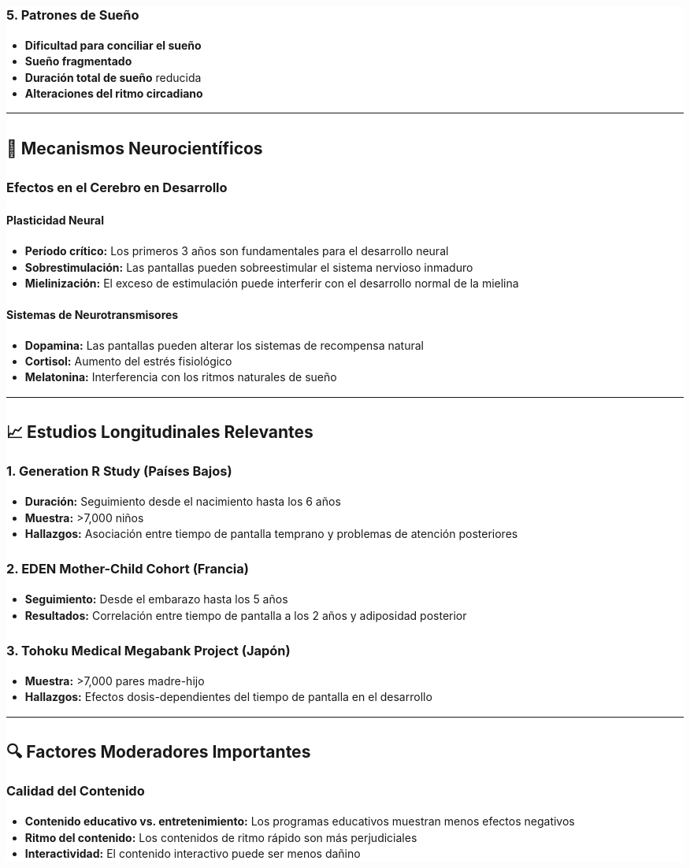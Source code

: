 ### **5. Patrones de Sueño**
- **Dificultad para conciliar el sueño**
- **Sueño fragmentado**
- **Duración total de sueño** reducida
- **Alteraciones del ritmo circadiano**

---

## 🔬 Mecanismos Neurocientíficos

### **Efectos en el Cerebro en Desarrollo**

#### Plasticidad Neural
- **Período crítico:** Los primeros 3 años son fundamentales para el desarrollo neural
- **Sobrestimulación:** Las pantallas pueden sobreestimular el sistema nervioso inmaduro
- **Mielinización:** El exceso de estimulación puede interferir con el desarrollo normal de la mielina

#### Sistemas de Neurotransmisores
- **Dopamina:** Las pantallas pueden alterar los sistemas de recompensa natural
- **Cortisol:** Aumento del estrés fisiológico
- **Melatonina:** Interferencia con los ritmos naturales de sueño

---

## 📈 Estudios Longitudinales Relevantes

### **1. Generation R Study (Países Bajos)**
- **Duración:** Seguimiento desde el nacimiento hasta los 6 años
- **Muestra:** >7,000 niños
- **Hallazgos:** Asociación entre tiempo de pantalla temprano y problemas de atención posteriores

### **2. EDEN Mother-Child Cohort (Francia)**
- **Seguimiento:** Desde el embarazo hasta los 5 años
- **Resultados:** Correlación entre tiempo de pantalla a los 2 años y adiposidad posterior

### **3. Tohoku Medical Megabank Project (Japón)**
- **Muestra:** >7,000 pares madre-hijo
- **Hallazgos:** Efectos dosis-dependientes del tiempo de pantalla en el desarrollo

---

## 🔍 Factores Moderadores Importantes

### **Calidad del Contenido**
- **Contenido educativo vs. entretenimiento:** Los programas educativos muestran menos efectos negativos
- **Ritmo del contenido:** Los contenidos de ritmo rápido son más perjudiciales
- **Interactividad:** El contenido interactivo puede ser menos dañino
